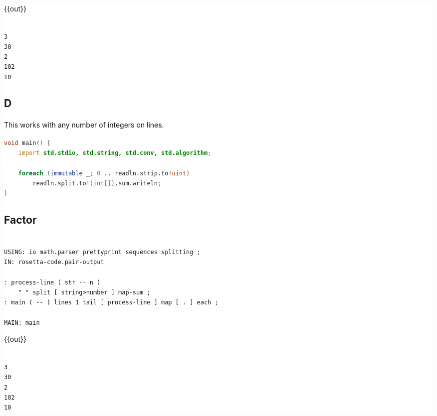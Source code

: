 {{out}}

```txt

3
30
2
102
10

```



## D

This works with any number of integers on lines.

```d
void main() {
    import std.stdio, std.string, std.conv, std.algorithm;

    foreach (immutable _; 0 .. readln.strip.to!uint)
        readln.split.to!(int[]).sum.writeln;
}
```



## Factor


```factor

USING: io math.parser prettyprint sequences splitting ;
IN: rosetta-code.pair-output

: process-line ( str -- n )
    " " split [ string>number ] map-sum ;
: main ( -- ) lines 1 tail [ process-line ] map [ . ] each ;
    
MAIN: main

```

{{out}}

```txt

3
30
2
102
10

```
